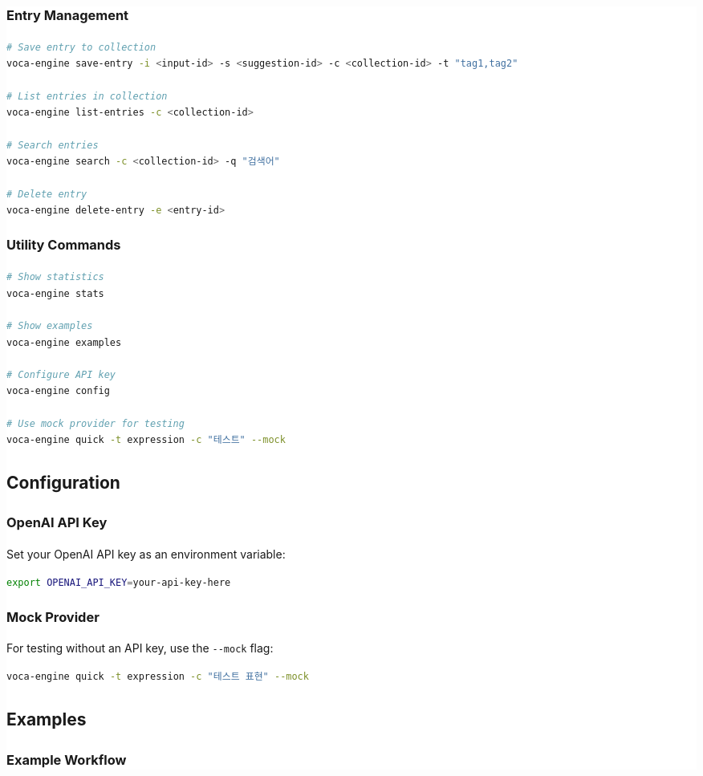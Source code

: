 ### Entry Management

```bash
# Save entry to collection
voca-engine save-entry -i <input-id> -s <suggestion-id> -c <collection-id> -t "tag1,tag2"

# List entries in collection
voca-engine list-entries -c <collection-id>

# Search entries
voca-engine search -c <collection-id> -q "검색어"

# Delete entry
voca-engine delete-entry -e <entry-id>
```

### Utility Commands

```bash
# Show statistics
voca-engine stats

# Show examples
voca-engine examples

# Configure API key
voca-engine config

# Use mock provider for testing
voca-engine quick -t expression -c "테스트" --mock
```

## Configuration

### OpenAI API Key

Set your OpenAI API key as an environment variable:

```bash
export OPENAI_API_KEY=your-api-key-here
```

### Mock Provider

For testing without an API key, use the `--mock` flag:

```bash
voca-engine quick -t expression -c "테스트 표현" --mock
```

## Examples

### Example Workflow
